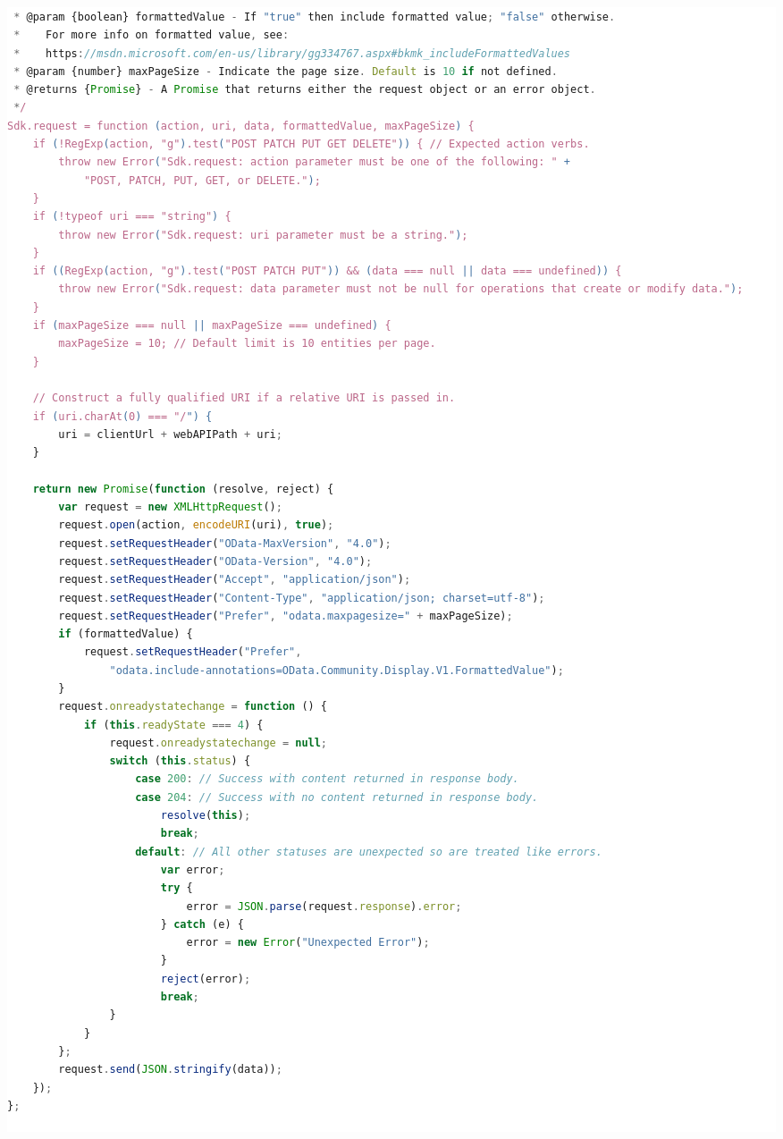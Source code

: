 ```javascript  
 * @param {boolean} formattedValue - If "true" then include formatted value; "false" otherwise.  
 *    For more info on formatted value, see:  
 *    https://msdn.microsoft.com/en-us/library/gg334767.aspx#bkmk_includeFormattedValues  
 * @param {number} maxPageSize - Indicate the page size. Default is 10 if not defined.  
 * @returns {Promise} - A Promise that returns either the request object or an error object.  
 */  
Sdk.request = function (action, uri, data, formattedValue, maxPageSize) {  
    if (!RegExp(action, "g").test("POST PATCH PUT GET DELETE")) { // Expected action verbs.  
        throw new Error("Sdk.request: action parameter must be one of the following: " +  
            "POST, PATCH, PUT, GET, or DELETE.");  
    }  
    if (!typeof uri === "string") {  
        throw new Error("Sdk.request: uri parameter must be a string.");  
    }  
    if ((RegExp(action, "g").test("POST PATCH PUT")) && (data === null || data === undefined)) {  
        throw new Error("Sdk.request: data parameter must not be null for operations that create or modify data.");  
    }  
    if (maxPageSize === null || maxPageSize === undefined) {  
        maxPageSize = 10; // Default limit is 10 entities per page.  
    }  
  
    // Construct a fully qualified URI if a relative URI is passed in.  
    if (uri.charAt(0) === "/") {  
        uri = clientUrl + webAPIPath + uri;  
    }  
  
    return new Promise(function (resolve, reject) {  
        var request = new XMLHttpRequest();   
        request.open(action, encodeURI(uri), true);  
        request.setRequestHeader("OData-MaxVersion", "4.0");  
        request.setRequestHeader("OData-Version", "4.0");  
        request.setRequestHeader("Accept", "application/json");  
        request.setRequestHeader("Content-Type", "application/json; charset=utf-8");  
        request.setRequestHeader("Prefer", "odata.maxpagesize=" + maxPageSize);  
        if (formattedValue) {  
            request.setRequestHeader("Prefer",  
                "odata.include-annotations=OData.Community.Display.V1.FormattedValue");  
        }  
        request.onreadystatechange = function () {  
            if (this.readyState === 4) {  
                request.onreadystatechange = null;  
                switch (this.status) {  
                    case 200: // Success with content returned in response body.  
                    case 204: // Success with no content returned in response body.  
                        resolve(this);  
                        break;  
                    default: // All other statuses are unexpected so are treated like errors.  
                        var error;  
                        try {  
                            error = JSON.parse(request.response).error;  
                        } catch (e) {  
                            error = new Error("Unexpected Error");  
                        }  
                        reject(error);  
                        break;  
                }  
            }  
        };  
        request.send(JSON.stringify(data));  
    });  
};  
  
```